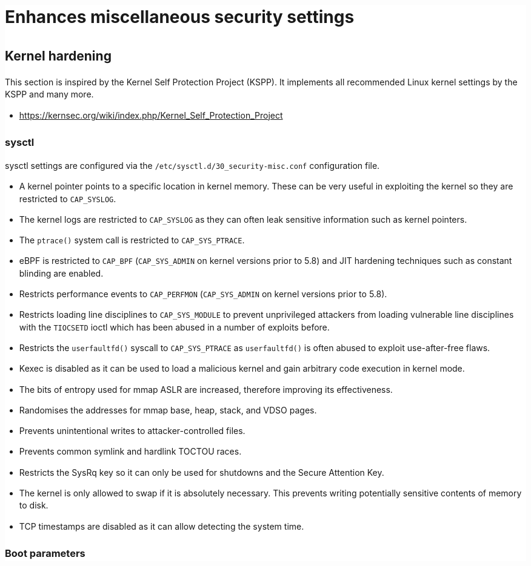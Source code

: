 # Enhances miscellaneous security settings

## Kernel hardening

This section is inspired by the Kernel Self Protection Project (KSPP). It
implements all recommended Linux kernel settings by the KSPP and many
more.

* https://kernsec.org/wiki/index.php/Kernel_Self_Protection_Project

### sysctl

sysctl settings are configured via the `/etc/sysctl.d/30_security-misc.conf`
configuration file.

*  A kernel pointer points to a specific location in kernel memory. These
can be very useful in exploiting the kernel so they are restricted to `CAP_SYSLOG`.

* The kernel logs are restricted to `CAP_SYSLOG` as they can often leak sensitive
information such as kernel pointers.

* The `ptrace()` system call is restricted to `CAP_SYS_PTRACE`.

* eBPF is restricted to `CAP_BPF` (`CAP_SYS_ADMIN` on kernel versions prior
to 5.8) and JIT hardening techniques such as constant blinding are enabled.

* Restricts performance events to `CAP_PERFMON` (`CAP_SYS_ADMIN` on kernel
versions prior to 5.8).

* Restricts loading line disciplines to `CAP_SYS_MODULE` to prevent unprivileged
attackers from loading vulnerable line disciplines with the `TIOCSETD` ioctl which
has been abused in a number of exploits before.

* Restricts the `userfaultfd()` syscall to `CAP_SYS_PTRACE` as `userfaultfd()` is
often abused to exploit use-after-free flaws.

* Kexec is disabled as it can be used to load a malicious kernel and gain
arbitrary code execution in kernel mode.

* The bits of entropy used for mmap ASLR are increased, therefore improving
its effectiveness.

* Randomises the addresses for mmap base, heap, stack, and VDSO pages.

* Prevents unintentional writes to attacker-controlled files.

* Prevents common symlink and hardlink TOCTOU races.

* Restricts the SysRq key so it can only be used for shutdowns and the
Secure Attention Key.

* The kernel is only allowed to swap if it is absolutely necessary. This
prevents writing potentially sensitive contents of memory to disk.

* TCP timestamps are disabled as it can allow detecting the system time.

### Boot parameters
